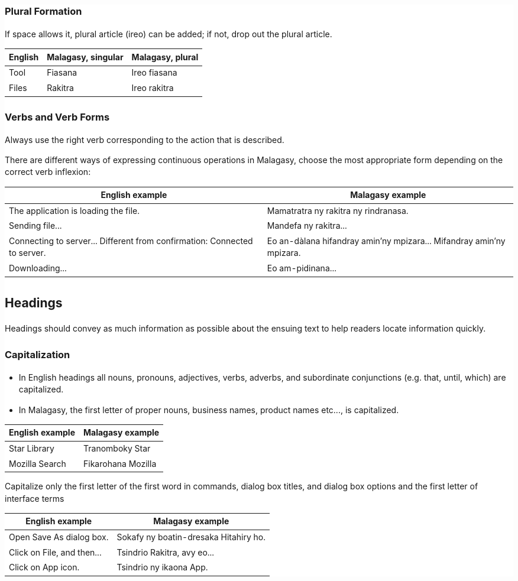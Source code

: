 ### Plural Formation

If space allows it, plural article (ireo) can be added; if not, drop out the plural article.

| English | Malagasy, singular | Malagasy, plural |
| -- | -- | -- |
| Tool | Fiasana | Ireo fiasana |
| Files | Rakitra | Ireo rakitra |

### Verbs and Verb Forms

Always use the right verb corresponding to the action that is described.

There are different ways of expressing continuous operations in Malagasy, choose the most appropriate form depending on the correct verb inflexion:

| English example | Malagasy example |
| -- | -- |
| The application is loading the file. | Mamatratra ny rakitra ny rindranasa. |
| Sending file... | Mandefa ny rakitra... |
| Connecting to server... Different from confirmation: Connected to server. | Eo an-dàlana hifandray amin’ny mpizara... Mifandray amin’ny mpizara. |
| Downloading... | Eo am-pidinana... |

## Headings

Headings should convey as much information as possible about the ensuing text to help readers locate information quickly.

### Capitalization

* In English headings all nouns, pronouns, adjectives, verbs, adverbs, and subordinate conjunctions (e.g. that, until, which) are capitalized.

* In Malagasy, the first letter of proper nouns, business names, product names etc..., is capitalized.

| English example | Malagasy example |
| -- | -- |
| Star Library | Tranomboky Star |
| Mozilla Search | Fikarohana Mozilla |

Capitalize only the first letter of the first word in commands, dialog box titles, and dialog box options and the first letter of interface terms

| English example | Malagasy example |
| -- | -- |
| Open Save As dialog box. | Sokafy ny boatin-dresaka Hitahiry ho. |
| Click on File, and then... | Tsindrio Rakitra, avy eo... |
| Click on App icon. | Tsindrio ny ikaona App. |
